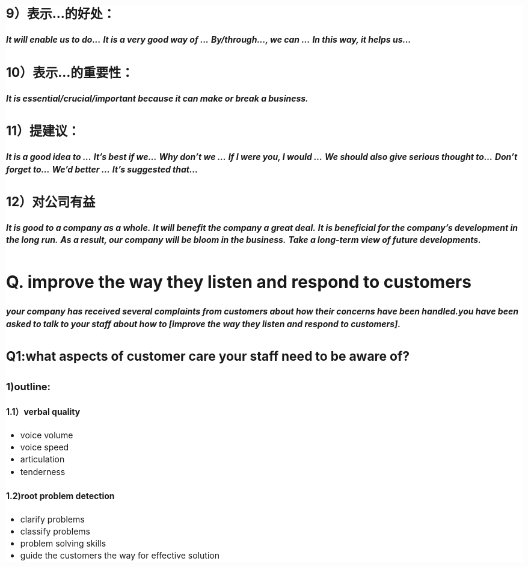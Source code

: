 ## 9）表示...的好处：
***It will enable us to do...***
***It is a very good way of ...***
***By/through..., we can ...***
***In this way, it helps us...***

## 10）表示…的重要性：
***It is essential/crucial/important because it can make or break a business.***

## 11）提建议：
***It is a good idea to …***
***It’s best if we…***
***Why don’t we …***
***If I were you, I would …***
***We should also give serious thought to…***
***Don’t forget to…***
***We’d better …***
***It’s suggested that…***

## 12）对公司有益
***It is good to a company as a whole.***
***It will benefit the company a great deal.***
***It is beneficial for the company’s development in the long run.***
***As a result, our company will be bloom in the business.***
***Take a long-term view of future developments.***

# Q. improve the way they listen and respond to customers
***your company has received several complaints from customers about how their concerns have been handled.you have been asked to talk to your staff about how to [improve the way they listen and respond to customers].***

## Q1:what aspects of customer care your staff need to be aware of?
### 1)outline:
#### 1.1）verbal quality 
- voice volume
- voice speed
- articulation
- tenderness

#### 1.2)root problem detection
- clarify problems
- classify problems
- problem solving skills
- guide the customers the way for effective solution
